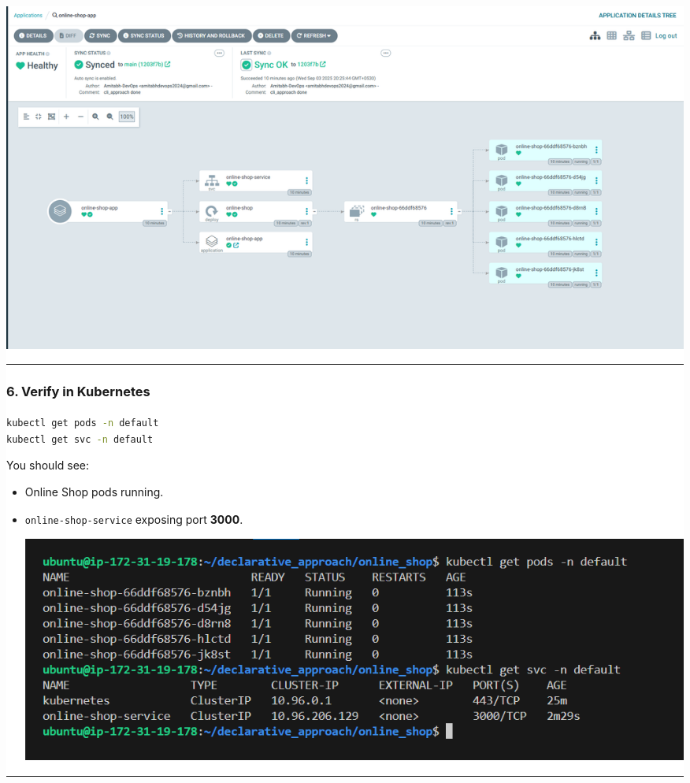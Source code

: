   ![online-shop-app-inside](../output_images/image-4.png)

---

### 6. Verify in Kubernetes

```bash
kubectl get pods -n default
kubectl get svc -n default
```

You should see:

* Online Shop pods running.
* `online-shop-service` exposing port **3000**.

  ![online-shop-pod-svc](../output_images/image-2.png)

---